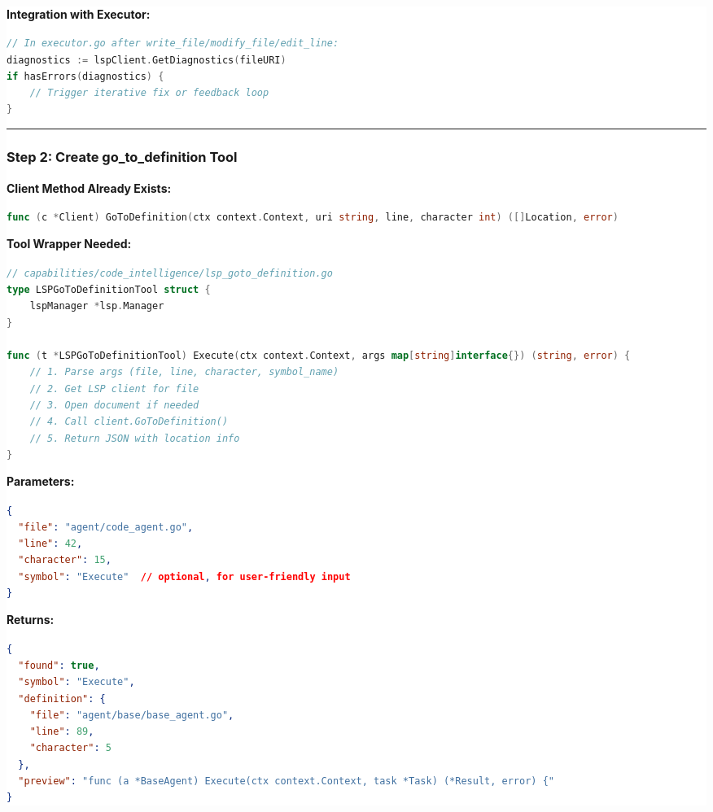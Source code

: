 **Integration with Executor:**
```go
// In executor.go after write_file/modify_file/edit_line:
diagnostics := lspClient.GetDiagnostics(fileURI)
if hasErrors(diagnostics) {
    // Trigger iterative fix or feedback loop
}
```

---

### Step 2: Create go_to_definition Tool

**Client Method Already Exists:**
```go
func (c *Client) GoToDefinition(ctx context.Context, uri string, line, character int) ([]Location, error)
```

**Tool Wrapper Needed:**
```go
// capabilities/code_intelligence/lsp_goto_definition.go
type LSPGoToDefinitionTool struct {
    lspManager *lsp.Manager
}

func (t *LSPGoToDefinitionTool) Execute(ctx context.Context, args map[string]interface{}) (string, error) {
    // 1. Parse args (file, line, character, symbol_name)
    // 2. Get LSP client for file
    // 3. Open document if needed
    // 4. Call client.GoToDefinition()
    // 5. Return JSON with location info
}
```

**Parameters:**
```json
{
  "file": "agent/code_agent.go",
  "line": 42,
  "character": 15,
  "symbol": "Execute"  // optional, for user-friendly input
}
```

**Returns:**
```json
{
  "found": true,
  "symbol": "Execute",
  "definition": {
    "file": "agent/base/base_agent.go",
    "line": 89,
    "character": 5
  },
  "preview": "func (a *BaseAgent) Execute(ctx context.Context, task *Task) (*Result, error) {"
}
```
